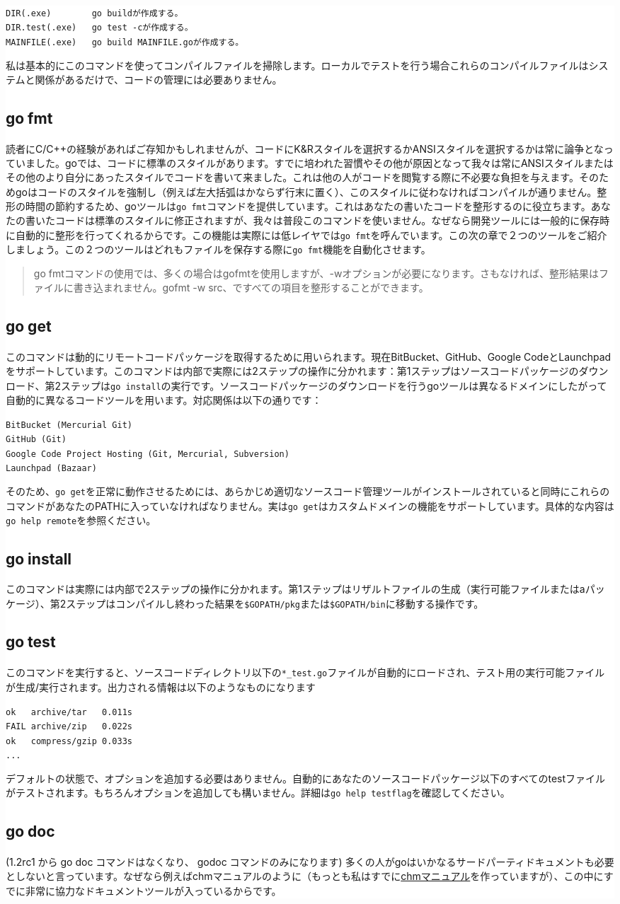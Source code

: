 	DIR(.exe)        go buildが作成する。
	DIR.test(.exe)   go test -cが作成する。
	MAINFILE(.exe)   go build MAINFILE.goが作成する。

  私は基本的にこのコマンドを使ってコンパイルファイルを掃除します。ローカルでテストを行う場合これらのコンパイルファイルはシステムと関係があるだけで、コードの管理には必要ありません。

## go fmt

  読者にC/C++の経験があればご存知かもしれませんが、コードにK&Rスタイルを選択するかANSIスタイルを選択するかは常に論争となっていました。goでは、コードに標準のスタイルがあります。すでに培われた習慣やその他が原因となって我々は常にANSIスタイルまたはその他のより自分にあったスタイルでコードを書いて来ました。これは他の人がコードを閲覧する際に不必要な負担を与えます。そのためgoはコードのスタイルを強制し（例えば左大括弧はかならず行末に置く）、このスタイルに従わなければコンパイルが通りません。整形の時間の節約するため、goツールは`go fmt`コマンドを提供しています。これはあなたの書いたコードを整形するのに役立ちます。あなたの書いたコードは標準のスタイルに修正されますが、我々は普段このコマンドを使いません。なぜなら開発ツールには一般的に保存時に自動的に整形を行ってくれるからです。この機能は実際には低レイヤでは`go fmt`を呼んでいます。この次の章で２つのツールをご紹介しましょう。この２つのツールはどれもファイルを保存する際に`go fmt`機能を自動化させます。

>go fmtコマンドの使用では、多くの場合はgofmtを使用しますが、-wオプションが必要になります。さもなければ、整形結果はファイルに書き込まれません。gofmt -w src、ですべての項目を整形することができます。

## go get

  このコマンドは動的にリモートコードパッケージを取得するために用いられます。現在BitBucket、GitHub、Google CodeとLaunchpadをサポートしています。このコマンドは内部で実際には2ステップの操作に分かれます：第1ステップはソースコードパッケージのダウンロード、第2ステップは`go install`の実行です。ソースコードパッケージのダウンロードを行うgoツールは異なるドメインにしたがって自動的に異なるコードツールを用います。対応関係は以下の通りです：

	BitBucket (Mercurial Git)
	GitHub (Git)
	Google Code Project Hosting (Git, Mercurial, Subversion)
	Launchpad (Bazaar)

  そのため、`go get`を正常に動作させるためには、あらかじめ適切なソースコード管理ツールがインストールされていると同時にこれらのコマンドがあなたのPATHに入っていなければなりません。実は`go get`はカスタムドメインの機能をサポートしています。具体的な内容は`go help remote`を参照ください。

## go install

  このコマンドは実際には内部で2ステップの操作に分かれます。第1ステップはリザルトファイルの生成（実行可能ファイルまたはaパッケージ）、第2ステップはコンパイルし終わった結果を`$GOPATH/pkg`または`$GOPATH/bin`に移動する操作です。

## go test

  このコマンドを実行すると、ソースコードディレクトリ以下の`*_test.go`ファイルが自動的にロードされ、テスト用の実行可能ファイルが生成/実行されます。出力される情報は以下のようなものになります

	ok   archive/tar   0.011s
	FAIL archive/zip   0.022s
	ok   compress/gzip 0.033s
	...

  デフォルトの状態で、オプションを追加する必要はありません。自動的にあなたのソースコードパッケージ以下のすべてのtestファイルがテストされます。もちろんオプションを追加しても構いません。詳細は`go help testflag`を確認してください。

## go doc

  (1.2rc1 から go doc コマンドはなくなり、 godoc コマンドのみになります)
  多くの人がgoはいかなるサードパーティドキュメントも必要としないと言っています。なぜなら例えばchmマニュアルのように（もっとも私はすでに[chmマニュアル](https://github.com/astaxie/godoc)を作っていますが）、この中にすでに非常に協力なドキュメントツールが入っているからです。
